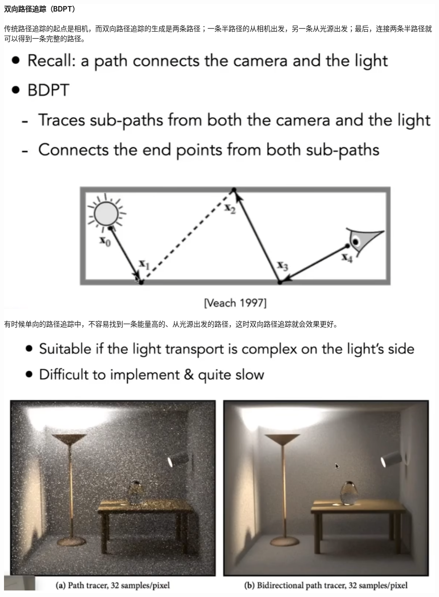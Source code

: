 #### 双向路径追踪（BDPT）

传统路径追踪的起点是相机，而双向路径追踪的生成是两条路径；一条半路径的从相机出发，另一条从光源出发；最后，连接两条半路径就可以得到一条完整的路径。

![image-20230423154452282](image-20230423154452282.png)

有时候单向的路径追踪中，不容易找到一条能量高的、从光源出发的路径，这时双向路径追踪就会效果更好。

![image-20230423154634761](image-20230423154634761.png)
